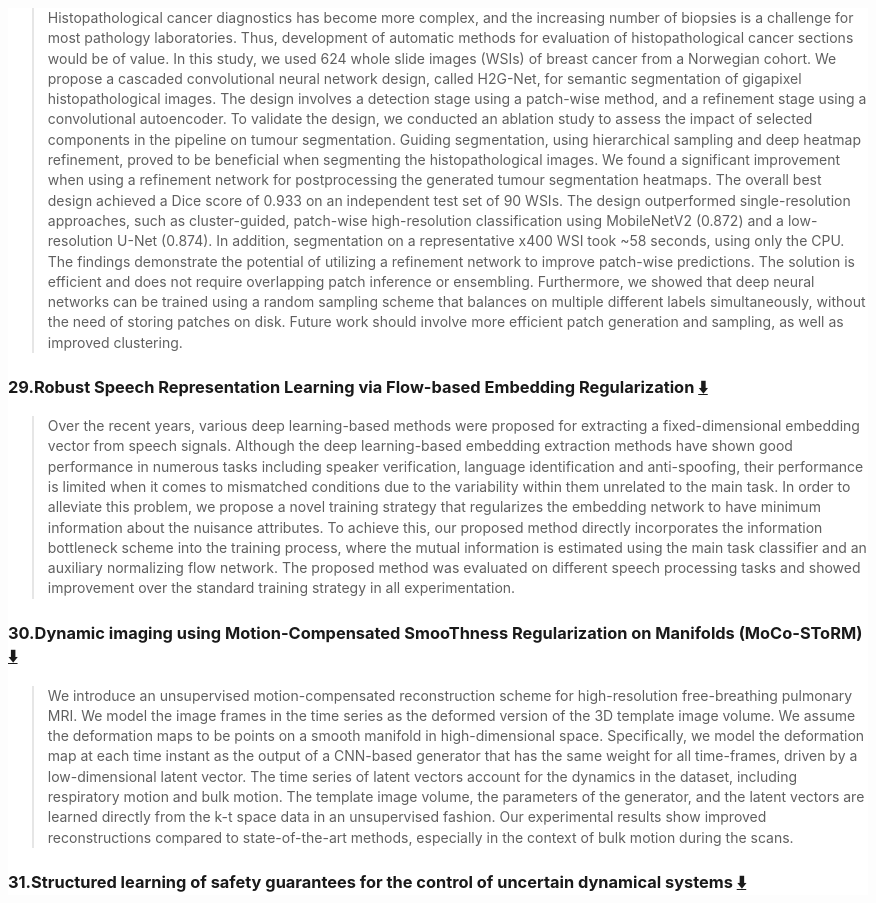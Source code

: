 >  Histopathological cancer diagnostics has become more complex, and the increasing number of biopsies is a challenge for most pathology laboratories. Thus, development of automatic methods for evaluation of histopathological cancer sections would be of value. In this study, we used 624 whole slide images (WSIs) of breast cancer from a Norwegian cohort. We propose a cascaded convolutional neural network design, called H2G-Net, for semantic segmentation of gigapixel histopathological images. The design involves a detection stage using a patch-wise method, and a refinement stage using a convolutional autoencoder. To validate the design, we conducted an ablation study to assess the impact of selected components in the pipeline on tumour segmentation. Guiding segmentation, using hierarchical sampling and deep heatmap refinement, proved to be beneficial when segmenting the histopathological images. We found a significant improvement when using a refinement network for postprocessing the generated tumour segmentation heatmaps. The overall best design achieved a Dice score of 0.933 on an independent test set of 90 WSIs. The design outperformed single-resolution approaches, such as cluster-guided, patch-wise high-resolution classification using MobileNetV2 (0.872) and a low-resolution U-Net (0.874). In addition, segmentation on a representative x400 WSI took ~58 seconds, using only the CPU. The findings demonstrate the potential of utilizing a refinement network to improve patch-wise predictions. The solution is efficient and does not require overlapping patch inference or ensembling. Furthermore, we showed that deep neural networks can be trained using a random sampling scheme that balances on multiple different labels simultaneously, without the need of storing patches on disk. Future work should involve more efficient patch generation and sampling, as well as improved clustering.      
### 29.Robust Speech Representation Learning via Flow-based Embedding Regularization  [ :arrow_down: ](https://arxiv.org/pdf/2112.03454.pdf)
>  Over the recent years, various deep learning-based methods were proposed for extracting a fixed-dimensional embedding vector from speech signals. Although the deep learning-based embedding extraction methods have shown good performance in numerous tasks including speaker verification, language identification and anti-spoofing, their performance is limited when it comes to mismatched conditions due to the variability within them unrelated to the main task. In order to alleviate this problem, we propose a novel training strategy that regularizes the embedding network to have minimum information about the nuisance attributes. To achieve this, our proposed method directly incorporates the information bottleneck scheme into the training process, where the mutual information is estimated using the main task classifier and an auxiliary normalizing flow network. The proposed method was evaluated on different speech processing tasks and showed improvement over the standard training strategy in all experimentation.      
### 30.Dynamic imaging using Motion-Compensated SmooThness Regularization on Manifolds (MoCo-SToRM)  [ :arrow_down: ](https://arxiv.org/pdf/2112.03380.pdf)
>  We introduce an unsupervised motion-compensated reconstruction scheme for high-resolution free-breathing pulmonary MRI. We model the image frames in the time series as the deformed version of the 3D template image volume. We assume the deformation maps to be points on a smooth manifold in high-dimensional space. Specifically, we model the deformation map at each time instant as the output of a CNN-based generator that has the same weight for all time-frames, driven by a low-dimensional latent vector. The time series of latent vectors account for the dynamics in the dataset, including respiratory motion and bulk motion. The template image volume, the parameters of the generator, and the latent vectors are learned directly from the k-t space data in an unsupervised fashion. Our experimental results show improved reconstructions compared to state-of-the-art methods, especially in the context of bulk motion during the scans.      
### 31.Structured learning of safety guarantees for the control of uncertain dynamical systems  [ :arrow_down: ](https://arxiv.org/pdf/2112.03347.pdf)
